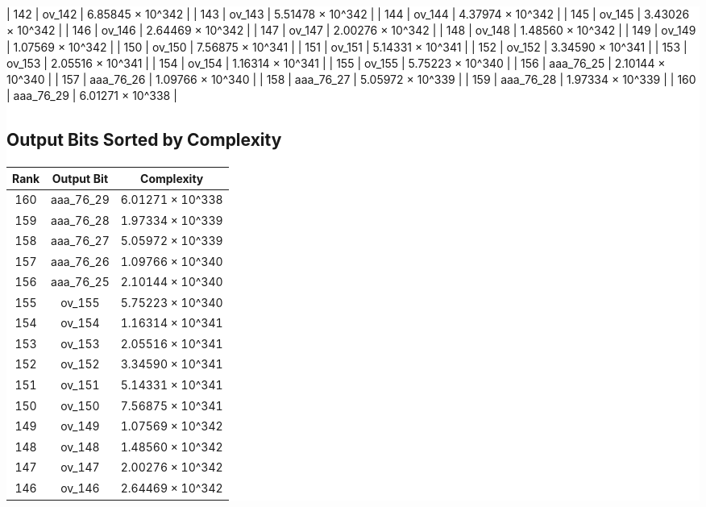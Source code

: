 | 142 | ov_142 | 6.85845 × 10^342 |
| 143 | ov_143 | 5.51478 × 10^342 |
| 144 | ov_144 | 4.37974 × 10^342 |
| 145 | ov_145 | 3.43026 × 10^342 |
| 146 | ov_146 | 2.64469 × 10^342 |
| 147 | ov_147 | 2.00276 × 10^342 |
| 148 | ov_148 | 1.48560 × 10^342 |
| 149 | ov_149 | 1.07569 × 10^342 |
| 150 | ov_150 | 7.56875 × 10^341 |
| 151 | ov_151 | 5.14331 × 10^341 |
| 152 | ov_152 | 3.34590 × 10^341 |
| 153 | ov_153 | 2.05516 × 10^341 |
| 154 | ov_154 | 1.16314 × 10^341 |
| 155 | ov_155 | 5.75223 × 10^340 |
| 156 | aaa_76_25 | 2.10144 × 10^340 |
| 157 | aaa_76_26 | 1.09766 × 10^340 |
| 158 | aaa_76_27 | 5.05972 × 10^339 |
| 159 | aaa_76_28 | 1.97334 × 10^339 |
| 160 | aaa_76_29 | 6.01271 × 10^338 |

## Output Bits Sorted by Complexity

| Rank | Output Bit | Complexity |
|:----:|:----------:|:----------:|
| 160 | aaa_76_29 | 6.01271 × 10^338 |
| 159 | aaa_76_28 | 1.97334 × 10^339 |
| 158 | aaa_76_27 | 5.05972 × 10^339 |
| 157 | aaa_76_26 | 1.09766 × 10^340 |
| 156 | aaa_76_25 | 2.10144 × 10^340 |
| 155 | ov_155 | 5.75223 × 10^340 |
| 154 | ov_154 | 1.16314 × 10^341 |
| 153 | ov_153 | 2.05516 × 10^341 |
| 152 | ov_152 | 3.34590 × 10^341 |
| 151 | ov_151 | 5.14331 × 10^341 |
| 150 | ov_150 | 7.56875 × 10^341 |
| 149 | ov_149 | 1.07569 × 10^342 |
| 148 | ov_148 | 1.48560 × 10^342 |
| 147 | ov_147 | 2.00276 × 10^342 |
| 146 | ov_146 | 2.64469 × 10^342 |